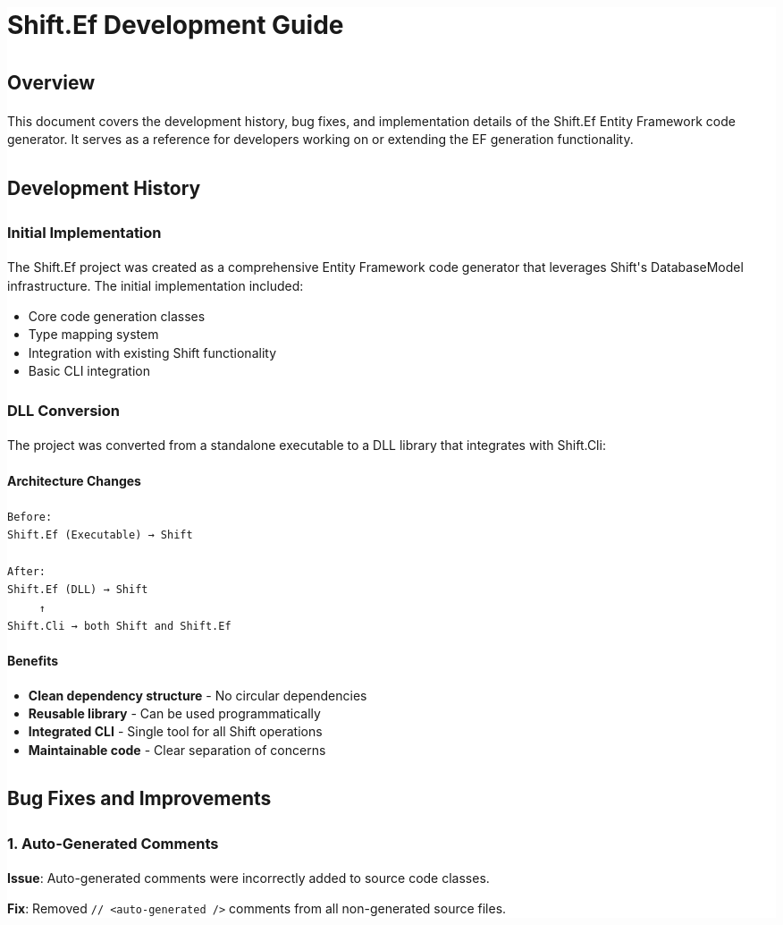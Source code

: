 # Shift.Ef Development Guide

## Overview

This document covers the development history, bug fixes, and implementation details of the Shift.Ef Entity Framework code generator. It serves as a reference for developers working on or extending the EF generation functionality.

## Development History

### Initial Implementation

The Shift.Ef project was created as a comprehensive Entity Framework code generator that leverages Shift's DatabaseModel infrastructure. The initial implementation included:

- Core code generation classes
- Type mapping system
- Integration with existing Shift functionality
- Basic CLI integration

### DLL Conversion

The project was converted from a standalone executable to a DLL library that integrates with Shift.Cli:

#### Architecture Changes

```
Before:
Shift.Ef (Executable) → Shift

After:
Shift.Ef (DLL) → Shift
     ↑
Shift.Cli → both Shift and Shift.Ef
```

#### Benefits

- **Clean dependency structure** - No circular dependencies
- **Reusable library** - Can be used programmatically
- **Integrated CLI** - Single tool for all Shift operations
- **Maintainable code** - Clear separation of concerns

## Bug Fixes and Improvements

### 1. Auto-Generated Comments

**Issue**: Auto-generated comments were incorrectly added to source code classes.

**Fix**: Removed `// <auto-generated />` comments from all non-generated source files.
